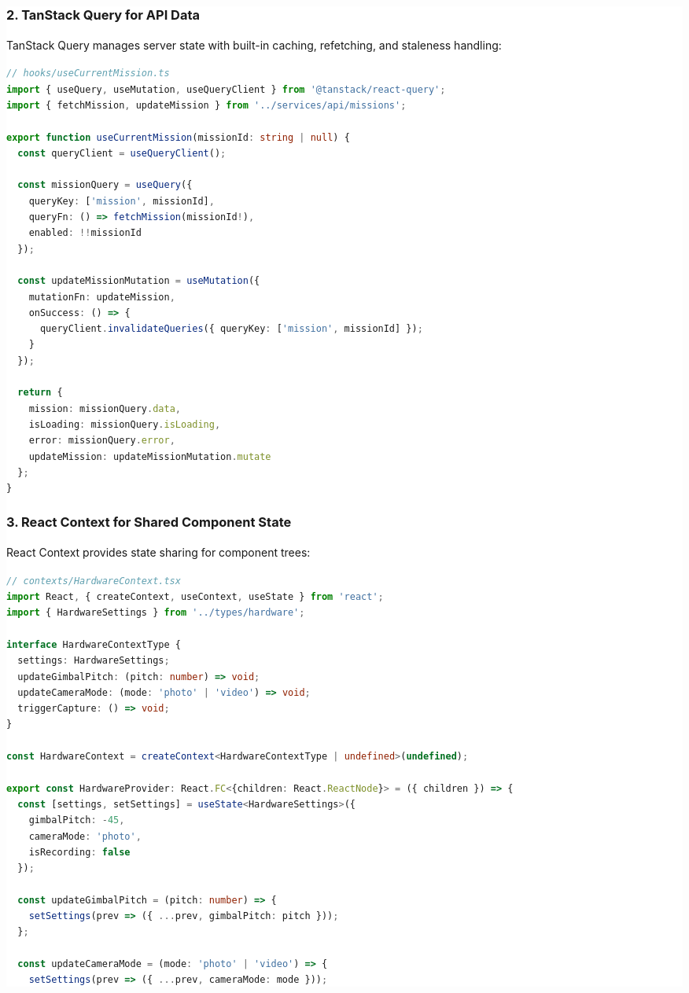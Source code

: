 ### 2. TanStack Query for API Data

TanStack Query manages server state with built-in caching, refetching, and staleness handling:

```typescript
// hooks/useCurrentMission.ts
import { useQuery, useMutation, useQueryClient } from '@tanstack/react-query';
import { fetchMission, updateMission } from '../services/api/missions';

export function useCurrentMission(missionId: string | null) {
  const queryClient = useQueryClient();
  
  const missionQuery = useQuery({
    queryKey: ['mission', missionId],
    queryFn: () => fetchMission(missionId!),
    enabled: !!missionId
  });
  
  const updateMissionMutation = useMutation({
    mutationFn: updateMission,
    onSuccess: () => {
      queryClient.invalidateQueries({ queryKey: ['mission', missionId] });
    }
  });
  
  return {
    mission: missionQuery.data,
    isLoading: missionQuery.isLoading,
    error: missionQuery.error,
    updateMission: updateMissionMutation.mutate
  };
}
```

### 3. React Context for Shared Component State

React Context provides state sharing for component trees:

```typescript
// contexts/HardwareContext.tsx
import React, { createContext, useContext, useState } from 'react';
import { HardwareSettings } from '../types/hardware';

interface HardwareContextType {
  settings: HardwareSettings;
  updateGimbalPitch: (pitch: number) => void;
  updateCameraMode: (mode: 'photo' | 'video') => void;
  triggerCapture: () => void;
}

const HardwareContext = createContext<HardwareContextType | undefined>(undefined);

export const HardwareProvider: React.FC<{children: React.ReactNode}> = ({ children }) => {
  const [settings, setSettings] = useState<HardwareSettings>({
    gimbalPitch: -45,
    cameraMode: 'photo',
    isRecording: false
  });
  
  const updateGimbalPitch = (pitch: number) => {
    setSettings(prev => ({ ...prev, gimbalPitch: pitch }));
  };
  
  const updateCameraMode = (mode: 'photo' | 'video') => {
    setSettings(prev => ({ ...prev, cameraMode: mode }));
```